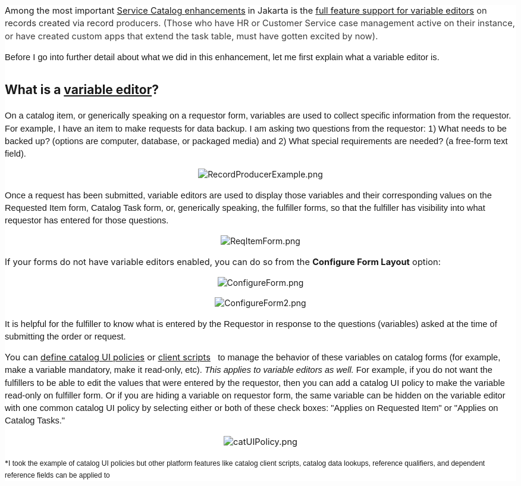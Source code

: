 <p><span style="font-size: 11.0pt;">Among the most important <a title="ocs.servicenow.com/bundle/jakarta-release-notes/page/release-notes/it-service-management/service-catalog-rn.html" href="https://docs.servicenow.com/bundle/jakarta-release-notes/page/release-notes/it-service-management/service-catalog-rn.html">Service Catalog </a></span><span style="font-size: 11.0pt;"><a title="ocs.servicenow.com/bundle/jakarta-release-notes/page/release-notes/it-service-management/service-catalog-rn.html" href="https://docs.servicenow.com/bundle/jakarta-release-notes/page/release-notes/it-service-management/service-catalog-rn.html">enhancements</a></span><span style="font-size: 11.0pt;"> in Jakarta is the<span style="color: #e84c22;"> <a title="ocs.servicenow.com/bundle/jakarta-it-service-management/page/product/service-catalog-management/concept/service-catalog-variable-editor.html" href="https://docs.servicenow.com/bundle/jakarta-it-service-management/page/product/service-catalog-management/concept/service-catalog-variable-editor.html">full feature support for variable editors</a> <span style="font-size: 14.6667px; color: #303030;">on records created via record <span style="color: #3d3d3d;">producers. (Those who have HR or Customer Service case management active on their instance, or have created custom apps that extend the task table, must have gotten excited by now).</span></span></span></span></p><p></p><p><span style="font-size: 11.0pt; font-family: 'Calibri',sans-serif;">Before I go into further detail about what we did in this enhancement, let me first explain what a variable editor is.</span></p><p></p><h2>What is a <a title="ocs.servicenow.com/bundle/jakarta-it-service-management/page/product/service-catalog-management/concept/service-catalog-variable-editor.html" href="https://docs.servicenow.com/bundle/jakarta-it-service-management/page/product/service-catalog-management/concept/service-catalog-variable-editor.html">variable editor</a>?</h2><p style="text-align: left;"><span style="font-size: 11.0pt; font-family: 'Calibri',sans-serif;">On a catalog item, or generically speaking on a requestor form, variables are used to collect specific information from the requestor. For example, I have an item to make requests for data backup. I am asking two questions from the requestor: 1) What needs to be backed up? (options are computer, database, or packaged media) and 2) What special requirements are needed? (a free-form text field).</span></p><p style="text-align: center;"><img   alt="RecordProducerExample.png" class="image-7 jive-image" src="2d17ebb5dbd41fc03eb27a9e0f961929.iix" style="width: 620px; height: 317px;"/></p><p></p><p style="text-align: left;"><span style="font-size: 11.0pt; font-family: 'Calibri',sans-serif;">Once a request has been submitted, variable editors are used to display those variables and their corresponding values on the Requested Item form, Catalog Task form, or, generically speaking, the fulfiller forms, so that the fulfiller has visibility into what requestor has entered for those questions.</span></p><p style="text-align: center;"><img   alt="ReqItemForm.png" class="image-8 jive-image" height="352" src="9fd7418adb541b04ed6af3231f961901.iix" style="width: 562px; height: 351.703px;" width="562"/></p><p><span style="font-size: 11.0pt;">If your forms do not have variable editors enabled, you can do so from the <strong>Configure Form Layout</strong> option:</span></p><p style="text-align: center;"><img   alt="ConfigureForm.png" class="image-9 jive-image" height="284" src="9b53a486db50dfc068c1fb651f9619cb.iix" style="width: 321px; height: 283.783px;" width="321"/></p><p style="text-align: center;"></p><p style="text-align: center;"><img   alt="ConfigureForm2.png" class="image-10 jive-image" height="306" src="5e5500c6db9cd3049c9ffb651f9619cc.iix" style="width: 382px; height: 305.6px;" width="382"/></p><p></p><p><span style="font-size: 11.0pt; font-family: 'Calibri',sans-serif;">It is helpful for the fulfiller to know what is entered by the Requestor in response to the questions (variables) asked at the time of submitting the order or request.</span></p><p></p><p><span style="font-size: 11.0pt;">You can </span><a href="https://docs.servicenow.com/bundle/jakarta-it-service-management/page/product/service-catalog-management/task/t_CreatUIPolicyForSvcCalgIt.html"><span style="font-size: 11.0pt;">define catalog UI policies</span></a><span style="font-size: 11.0pt;"> or </span><a href="https://docs.servicenow.com/bundle/jakarta-servicenow-platform/page/script/client-scripts/concept/c_CatalogClientScriptCreation.html"><span style="font-size: 11.0pt;">client scripts</span></a><span style="font-size: 11.0pt;">   <span style="font-size: 11.0pt; font-family: 'Calibri',sans-serif;">to manage the behavior of these variables on catalog forms (for example, make a variable mandatory, make it read-only, etc). <em>This applies to variable editors as well.</em> For example, if you do not want the fulfillers to be able to edit the values that were entered by the requestor, then you can add a catalog UI policy to make the variable read-only on fulfiller form. Or if you are hiding a variable on requestor form, the same variable can be hidden on the variable editor with one common catalog UI policy by selecting either or both of these check boxes: "Applies on Requested Item" or "Applies on Catalog Tasks."</span></span></p><p style="text-align: center;"><span style="font-size: 11.0pt;"> <img   alt="catUIPolicy.png" class="image-11 jive-image" src="58106775db185b048c8ef4621f9619f2.iix" style="width: 620px; height: 412px;"/><br/></span></p><p><span style="font-size: 9.0pt;">*<span style="font-size: 9.0pt; font-family: 'Calibri',sans-serif;">I took the example of catalog UI policies but other platform features like catalog client scripts, catalog data lookups, reference qualifiers, and dependent reference fields can be applied to